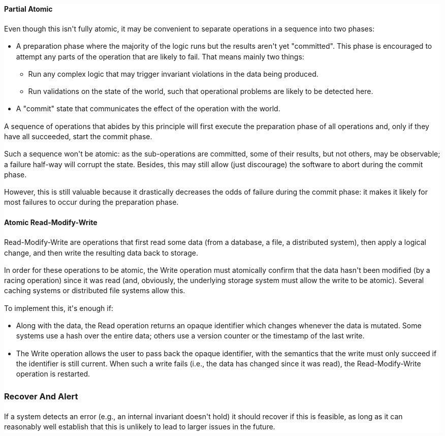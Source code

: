 #### Partial Atomic

Even though this isn't fully atomic, it may be convenient to separate operations
in a sequence into two phases:

* A preparation phase where the majority of the logic runs but the results
  aren't yet "committed". This phase is encouraged to attempt any parts of the
  operation that are likely to fail. That means mainly two things:

  * Run any complex logic that may trigger invariant violations in the data
    being produced.

  * Run validations on the state of the world, such that operational problems
    are likely to be detected here.

* A "commit" state that communicates the effect of the operation with the
  world.

A sequence of operations that abides by this principle will first execute the
preparation phase of all operations and, only if they have all succeeded, start
the commit phase.

Such a sequence won't be atomic: as the sub-operations are committed, some of
their results, but not others, may be observable; a failure half-way will
corrupt the state. Besides, this may still allow (just discourage) the software
to abort during the commit phase.

However, this is still valuable because it drastically decreases the odds of
failure during the commit phase: it makes it likely for most failures to occur
during the preparation phase.

#### Atomic Read-Modify-Write

Read-Modify-Write are operations that first read some data (from a database,
a file, a distributed system), then apply a logical change, and then write the
resulting data back to storage.

In order for these operations to be atomic, the Write operation must atomically
confirm that the data hasn't been modified (by a racing operation) since it was
read (and, obviously, the underlying storage system must allow the write to be
atomic). Several caching systems or distributed file systems allow this.

To implement this, it's enough if:

* Along with the data, the Read operation returns an opaque identifier which
  changes whenever the data is mutated. Some systems use a hash over the entire
  data; others use a version counter or the timestamp of the last write.

* The Write operation allows the user to pass back the opaque identifier, with
  the semantics that the write must only succeed if the identifier is still
  current. When such a write fails (i.e., the data has changed since it was
  read), the Read-Modify-Write operation is restarted.

### Recover And Alert

If a system detects an error (e.g., an internal invariant doesn't hold) it
should recover if this is feasible, as long as it can reasonably well establish
that this is unlikely to lead to larger issues in the future.
